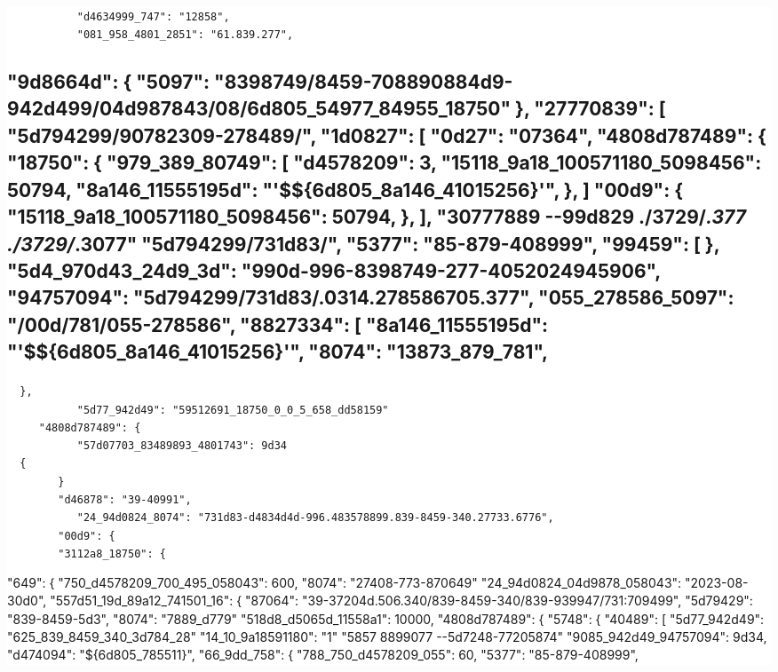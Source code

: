                "d4634999_747": "12858",
               "081_958_4801_2851": "61.839.277",
   "9d8664d": {
      "5097": "8398749/8459-708890884d9-942d499/04d987843/08/6d805_54977_84955_18750"
   },
         "27770839": [
            "5d794299/90782309-278489/**",
      "1d0827": [
      "0d27": "07364",
         "4808d787489": {
            "18750": {
               "979_389_80749": [
               "d4578209": 3,
               "15118_9a18_100571180_5098456": 50794,
               "8a146_11555195d": "'$${6d805_8a146_41015256}'",
   },
            ]
            "00d9": {
               "15118_9a18_100571180_5098456": 50794,
            },
   ],
            "30777889 --99d829 ./3729/*.377 ./3729/*.3077"
                  "5d794299/731d83/**",
         "5377": "85-879-408999",
   "99459": [
         },
               "5d4_970d43_24d9_3d": "990d-996-8398749-277-4052024945906",
            "94757094": "5d794299/731d83/.0314.278586705.377",
               "055_278586_5097": "/00d/781/055-278586",
         "8827334": [
               "8a146_11555195d": "'$${6d805_8a146_41015256}'",
         "8074": "13873_879_781",
---
      },
               "5d77_942d49": "59512691_18750_0_0_5_658_dd58159"
         "4808d787489": {
               "57d07703_83489893_4801743": 9d34
      {
            }
            "d46878": "39-40991",
               "24_94d0824_8074": "731d83-d4834d4d-996.483578899.839-8459-340.27733.6776",
            "00d9": {
            "3112a8_18750": {
   "649": {
               "750_d4578209_700_495_058043": 600,
         "8074": "27408-773-870649"
               "24_94d0824_04d9878_058043": "2023-08-30d0",
            "557d51_19d_89a12_741501_16": {
         "87064": "39-37204d.506.340/839-8459-340/839-939947/731:709499",
            "5d79429": "839-8459-5d3",
         "8074": "7889_d779"
               "518d8_d5065d_11558a1": 10000,
         "4808d787489": {
         "5748": {
            "40489": [
               "5d77_942d49": "625_839_8459_340_3d784_28"
      "14_10_9a18591180": "1"
            "5857 8899077 --5d7248-77205874"
            "9085_942d49_94757094": 9d34,
               "d474094": "${6d805_785511}",
            "66_9dd_758": {
               "788_750_d4578209_055": 60,
         "5377": "85-879-408999",